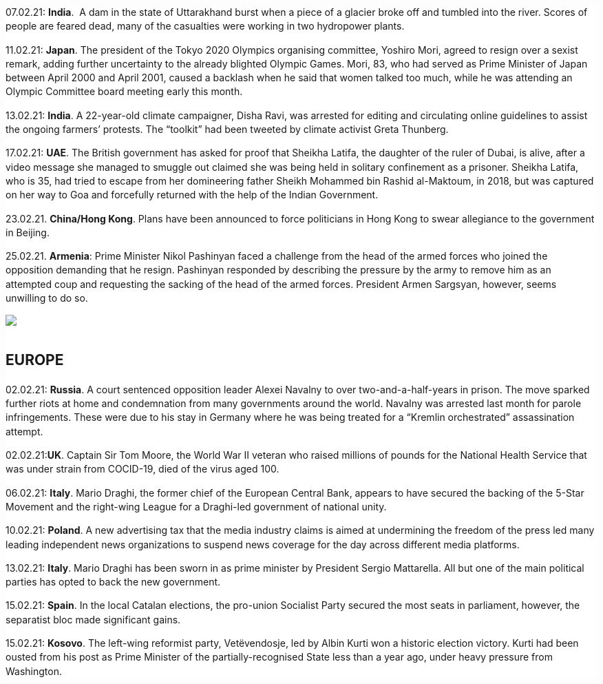 07.02.21: **India**.  A dam in the state of Uttarakhand burst when a piece of a glacier broke off and tumbled into the river. Scores of people are feared dead, many of the casualties were working in two hydropower plants.

11.02.21: **Japan**. The president of the Tokyo 2020 Olympics organising committee, Yoshiro Mori, agreed to resign over a sexist remark, adding further uncertainty to the already blighted Olympic Games. Mori, 83, who had served as Prime Minister of Japan between April 2000 and April 2001, caused a backlash when he said that women talked too much, while he was attending an Olympic Committee board meeting early this month.

13.02.21: **India**. A 22-year-old climate campaigner, Disha Ravi, was arrested for editing and circulating online guidelines to assist the ongoing farmers’ protests. The “toolkit” had been tweeted by climate activist Greta Thunberg.

17.02.21: **UAE**. The British government has asked for proof that Sheikha Latifa, the daughter of the ruler of Dubai, is alive, after a video message she managed to smuggle out claimed she was being held in solitary confinement as a prisoner. Sheikha Latifa, who is 35, had tried to escape from her domineering father Sheikh Mohammed bin Rashid al-Maktoum, in 2018, but was captured on her way to Goa and forcefully returned with the help of the Indian Government.

23.02.21. **China/Hong Kong**. Plans have been announced to force politicians in Hong Kong to swear allegiance to the government in Beijing.

25.02.21. **Armenia**: Prime Minister Nikol Pashinyan faced a challenge from the head of the armed forces who joined the opposition demanding that he resign. Pashinyan responded by describing the pressure by the army to remove him as an attempted coup and requesting the sacking of the head of the armed forces. President Armen Sargsyan, however, seems unwilling to do so.

![](/images/Europe-1024x538.jpg)

## **EUROPE**  

02.02.21: **Russia**. A court sentenced opposition leader Alexei Navalny to over two-and-a-half-years in prison. The move sparked further riots at home and condemnation from many governments around the world. Navalny was arrested last month for parole infringements. These were due to his stay in Germany where he was being treated for a “Kremlin orchestrated” assassination attempt.

02.02.21:**UK**. Captain Sir Tom Moore, the World War II veteran who raised millions of pounds for the National Health Service that was under strain from COCID-19, died of the virus aged 100.

06.02.21: **Italy**. Mario Draghi, the former chief of the European Central Bank, appears to have secured the backing of the 5-Star Movement and the right-wing League for a Draghi-led government of national unity.

10.02.21: **Poland**. A new advertising tax that the media industry claims is aimed at undermining the freedom of the press led many leading independent news organizations to suspend news coverage for the day across different media platforms.

13.02.21: **Italy**. Mario Draghi has been sworn in as prime minister by President Sergio Mattarella. All but one of the main political parties has opted to back the new government.

15.02.21: **Spain**. In the local Catalan elections, the pro-union Socialist Party secured the most seats in parliament, however, the separatist bloc made significant gains.

15.02.21: **Kosovo**. The left-wing reformist party, Vetëvendosje, led by Albin Kurti won a historic election victory. Kurti had been ousted from his post as Prime Minister of the partially-recognised State less than a year ago, under heavy pressure from Washington.
